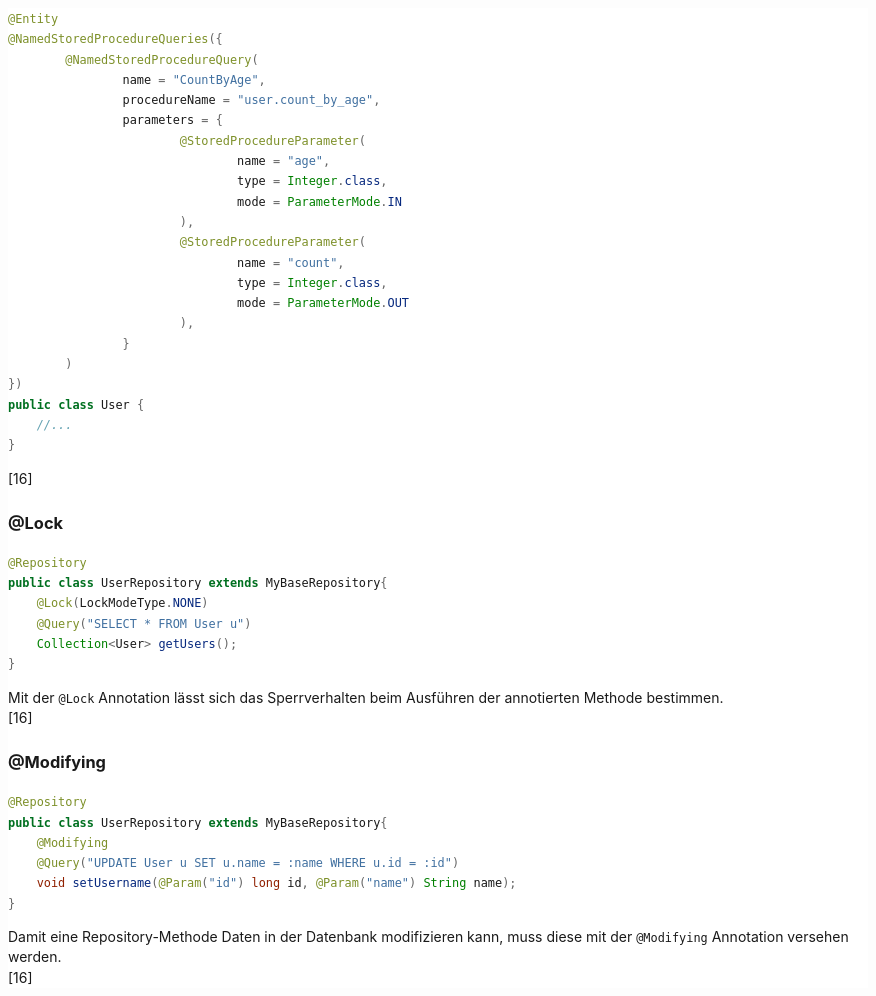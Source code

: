 ```java
@Entity
@NamedStoredProcedureQueries({
        @NamedStoredProcedureQuery(
                name = "CountByAge",
                procedureName = "user.count_by_age",
                parameters = {
                        @StoredProcedureParameter(
                                name = "age",
                                type = Integer.class,
                                mode = ParameterMode.IN
                        ),
                        @StoredProcedureParameter(
                                name = "count",
                                type = Integer.class,
                                mode = ParameterMode.OUT
                        ),
                }
        )
})
public class User {
    //...
}
```
[16]

### @Lock
```java
@Repository
public class UserRepository extends MyBaseRepository{
    @Lock(LockModeType.NONE)
    @Query("SELECT * FROM User u")
    Collection<User> getUsers();
}
```
Mit der `@Lock` Annotation lässt sich das Sperrverhalten beim Ausführen der annotierten Methode bestimmen.  
[16]

### @Modifying
```java
@Repository
public class UserRepository extends MyBaseRepository{
    @Modifying
    @Query("UPDATE User u SET u.name = :name WHERE u.id = :id")
    void setUsername(@Param("id") long id, @Param("name") String name);
}
```
Damit eine Repository-Methode Daten in der Datenbank modifizieren kann, muss diese mit der `@Modifying` Annotation versehen werden.  
[16]
